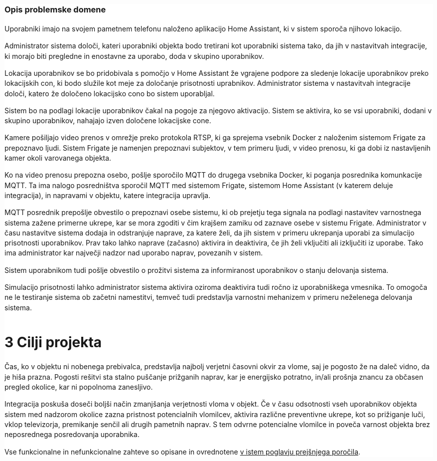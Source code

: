 ### Opis problemske domene

Uporabniki imajo na svojem pametnem telefonu naloženo aplikacijo Home Assistant, ki v sistem sporoča njihovo lokacijo.

Administrator sistema določi, kateri uporabniki objekta bodo tretirani kot uporabniki sistema tako, da jih v nastavitvah integracije, ki morajo biti pregledne in enostavne za uporabo, doda v skupino uporabnikov.

Lokacija uporabnikov se bo pridobivala s pomočjo v Home Assistant že vgrajene podpore za sledenje lokacije uporabnikov preko lokacijskih con, ki bodo služile kot meje za določanje prisotnosti uprabnikov. Administrator sistema v nastavitvah integracije določi, katero že določeno lokacijsko cono bo sistem uporabljal.

Sistem bo na podlagi lokacije uporabnikov čakal na pogoje za njegovo aktivacijo. Sistem se aktivira, ko se vsi uporabniki, dodani v skupino uporabnikov, nahajajo izven določene lokacijske cone.

Kamere pošiljajo video prenos v omrežje preko protokola RTSP, ki ga sprejema vsebnik Docker z naloženim sistemom Frigate za prepoznavo ljudi. Sistem Frigate je namenjen prepoznavi subjektov, v tem primeru ljudi, v video prenosu, ki ga dobi iz nastavljenih kamer okoli varovanega objekta.

Ko na video prenosu prepozna osebo, pošlje sporočilo MQTT do drugega vsebnika Docker, ki poganja posrednika komunkacije MQTT. Ta ima nalogo posredništva sporočil MQTT med sistemom Frigate, sistemom Home Assistant (v katerem deluje integracija), in napravami v objektu, katere integracija upravlja.

MQTT posrednik prepošlje obvestilo o prepoznavi osebe sistemu, ki ob prejetju tega signala na podlagi nastavitev varnostnega sistema zažene primerne ukrepe, kar se mora zgoditi v čim krajšem zamiku od zaznave osebe v sistemu Frigate. Administrator v času nastavitve sistema dodaja in odstranjuje naprave, za katere želi, da jih sistem v primeru ukrepanja uporabi za simulacijo prisotnosti uporabnikov. Prav tako lahko naprave (začasno) aktivira in deaktivira, če jih želi vključiti ali izključiti iz uporabe. Tako ima administrator kar največji nadzor nad uporabo naprav, povezanih v sistem.

Sistem uporabnikom tudi pošlje obvestilo o prožitvi sistema za informiranost uporabnikov o stanju delovanja sistema.

Simulacijo prisotnosti lahko administrator sistema aktivira oziroma deaktivira tudi ročno iz uporabniškega vmesnika. To omogoča ne le testiranje sistema ob začetni namestitvi, temveč tudi predstavlja varnostni mehanizem v primeru neželenega delovanja sistema.

# 3 Cilji projekta

Čas, ko v objektu ni nobenega prebivalca, predstavlja najbolj verjetni časovni okvir za vlome, saj je pogosto že na daleč vidno, da je hiša prazna. Pogosti rešitvi sta stalno puščanje prižganih naprav, kar je energijsko potratno, in/ali prošnja znancu za občasen pregled okolice, kar ni popolnoma zanesljivo.

Integracija poskuša doseči boljši način zmanjšanja verjetnosti vloma v objekt. Če v času odsotnosti vseh uporabnikov objekta sistem med nadzorom okolice zazna pristnost potencialnih vlomilcev, aktivira različne preventivne ukrepe, kot so prižiganje luči, vklop televizorja, premikanje senčil ali drugih pametnih naprav. S tem odvrne potencialne vlomilce in poveča varnost objekta brez neposrednega posredovanja uporabnika.

Vse funkcionalne in nefunkcionalne zahteve so opisane in ovrednotene [v istem poglavju prejšnjega poročila](https://github.com/TPO-2024-2025/Projekt-20/blob/main/docs/02_Osnutek_sistema_1_porocilo_o_stanju.md#3-cilji-projekta).
